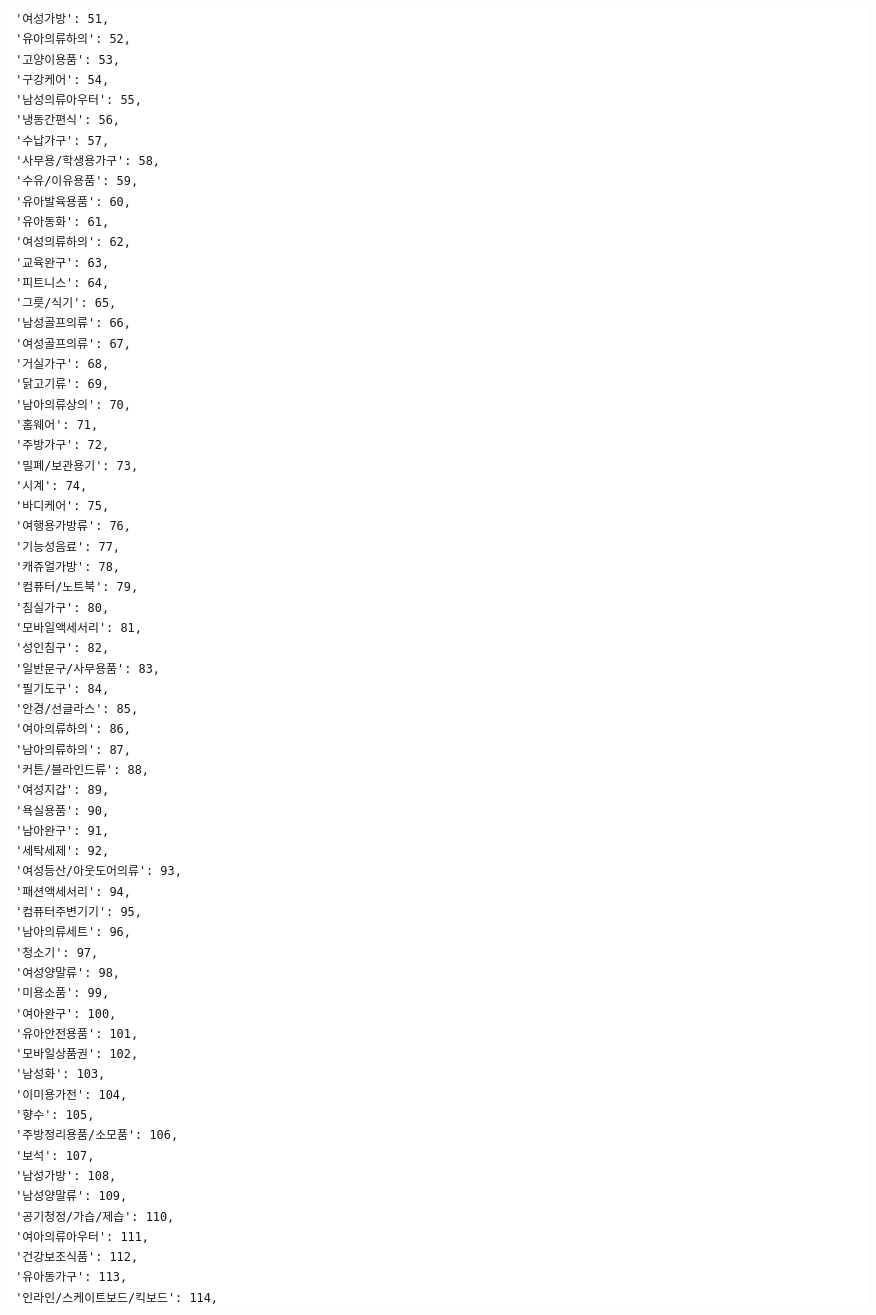      '여성가방': 51,
     '유아의류하의': 52,
     '고양이용품': 53,
     '구강케어': 54,
     '남성의류아우터': 55,
     '냉동간편식': 56,
     '수납가구': 57,
     '사무용/학생용가구': 58,
     '수유/이유용품': 59,
     '유아발육용품': 60,
     '유아동화': 61,
     '여성의류하의': 62,
     '교육완구': 63,
     '피트니스': 64,
     '그릇/식기': 65,
     '남성골프의류': 66,
     '여성골프의류': 67,
     '거실가구': 68,
     '닭고기류': 69,
     '남아의류상의': 70,
     '홈웨어': 71,
     '주방가구': 72,
     '밀폐/보관용기': 73,
     '시계': 74,
     '바디케어': 75,
     '여행용가방류': 76,
     '기능성음료': 77,
     '캐쥬얼가방': 78,
     '컴퓨터/노트북': 79,
     '침실가구': 80,
     '모바일액세서리': 81,
     '성인침구': 82,
     '일반문구/사무용품': 83,
     '필기도구': 84,
     '안경/선글라스': 85,
     '여아의류하의': 86,
     '남아의류하의': 87,
     '커튼/블라인드류': 88,
     '여성지갑': 89,
     '욕실용품': 90,
     '남아완구': 91,
     '세탁세제': 92,
     '여성등산/아웃도어의류': 93,
     '패션액세서리': 94,
     '컴퓨터주변기기': 95,
     '남아의류세트': 96,
     '청소기': 97,
     '여성양말류': 98,
     '미용소품': 99,
     '여아완구': 100,
     '유아안전용품': 101,
     '모바일상품권': 102,
     '남성화': 103,
     '이미용가전': 104,
     '향수': 105,
     '주방정리용품/소모품': 106,
     '보석': 107,
     '남성가방': 108,
     '남성양말류': 109,
     '공기청정/가습/제습': 110,
     '여아의류아우터': 111,
     '건강보조식품': 112,
     '유아동가구': 113,
     '인라인/스케이트보드/킥보드': 114,